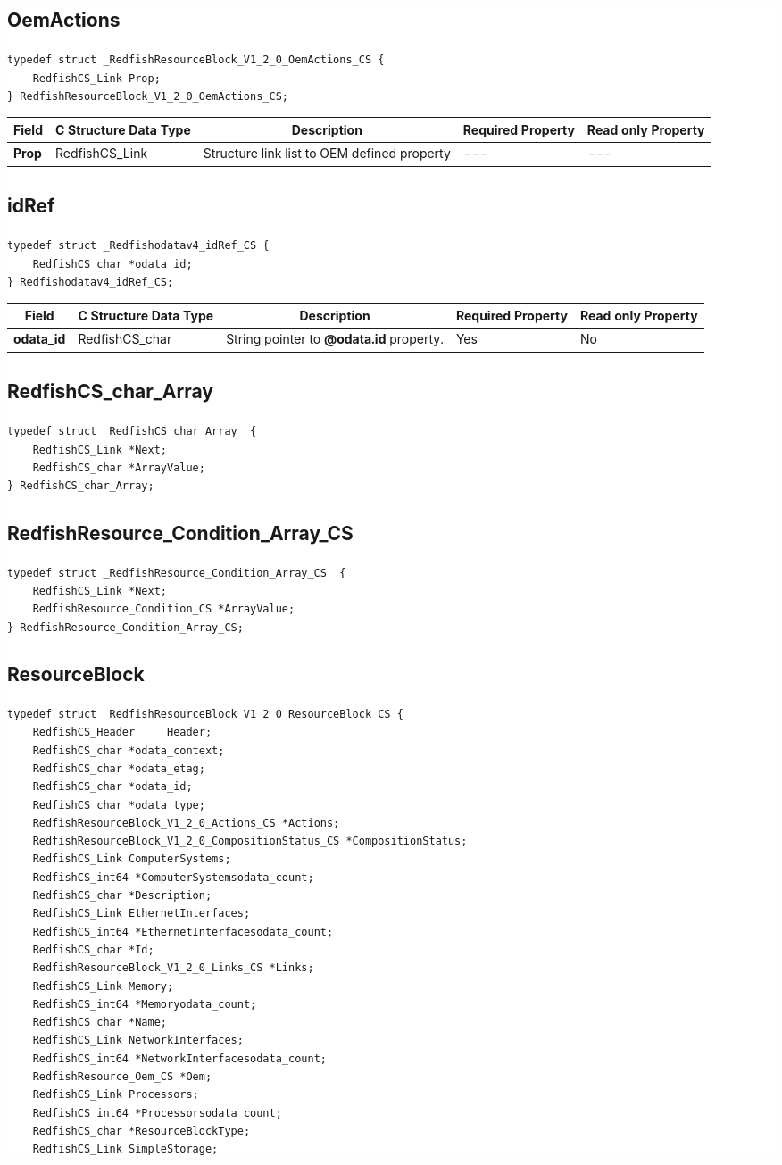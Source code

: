 
## OemActions
    typedef struct _RedfishResourceBlock_V1_2_0_OemActions_CS {
        RedfishCS_Link Prop;
    } RedfishResourceBlock_V1_2_0_OemActions_CS;

|Field |C Structure Data Type|Description |Required Property|Read only Property
| ---  | --- | --- | --- | ---
|**Prop**|RedfishCS_Link| Structure link list to OEM defined property| ---| ---


## idRef
    typedef struct _Redfishodatav4_idRef_CS {
        RedfishCS_char *odata_id;
    } Redfishodatav4_idRef_CS;

|Field |C Structure Data Type|Description |Required Property|Read only Property
| ---  | --- | --- | --- | ---
|**odata_id**|RedfishCS_char| String pointer to **@odata.id** property.| Yes| No


## RedfishCS_char_Array
    typedef struct _RedfishCS_char_Array  {
        RedfishCS_Link *Next;
        RedfishCS_char *ArrayValue;
    } RedfishCS_char_Array;



## RedfishResource_Condition_Array_CS
    typedef struct _RedfishResource_Condition_Array_CS  {
        RedfishCS_Link *Next;
        RedfishResource_Condition_CS *ArrayValue;
    } RedfishResource_Condition_Array_CS;



## ResourceBlock
    typedef struct _RedfishResourceBlock_V1_2_0_ResourceBlock_CS {
        RedfishCS_Header     Header;
        RedfishCS_char *odata_context;
        RedfishCS_char *odata_etag;
        RedfishCS_char *odata_id;
        RedfishCS_char *odata_type;
        RedfishResourceBlock_V1_2_0_Actions_CS *Actions;
        RedfishResourceBlock_V1_2_0_CompositionStatus_CS *CompositionStatus;
        RedfishCS_Link ComputerSystems;
        RedfishCS_int64 *ComputerSystemsodata_count;
        RedfishCS_char *Description;
        RedfishCS_Link EthernetInterfaces;
        RedfishCS_int64 *EthernetInterfacesodata_count;
        RedfishCS_char *Id;
        RedfishResourceBlock_V1_2_0_Links_CS *Links;
        RedfishCS_Link Memory;
        RedfishCS_int64 *Memoryodata_count;
        RedfishCS_char *Name;
        RedfishCS_Link NetworkInterfaces;
        RedfishCS_int64 *NetworkInterfacesodata_count;
        RedfishResource_Oem_CS *Oem;
        RedfishCS_Link Processors;
        RedfishCS_int64 *Processorsodata_count;
        RedfishCS_char *ResourceBlockType;
        RedfishCS_Link SimpleStorage;